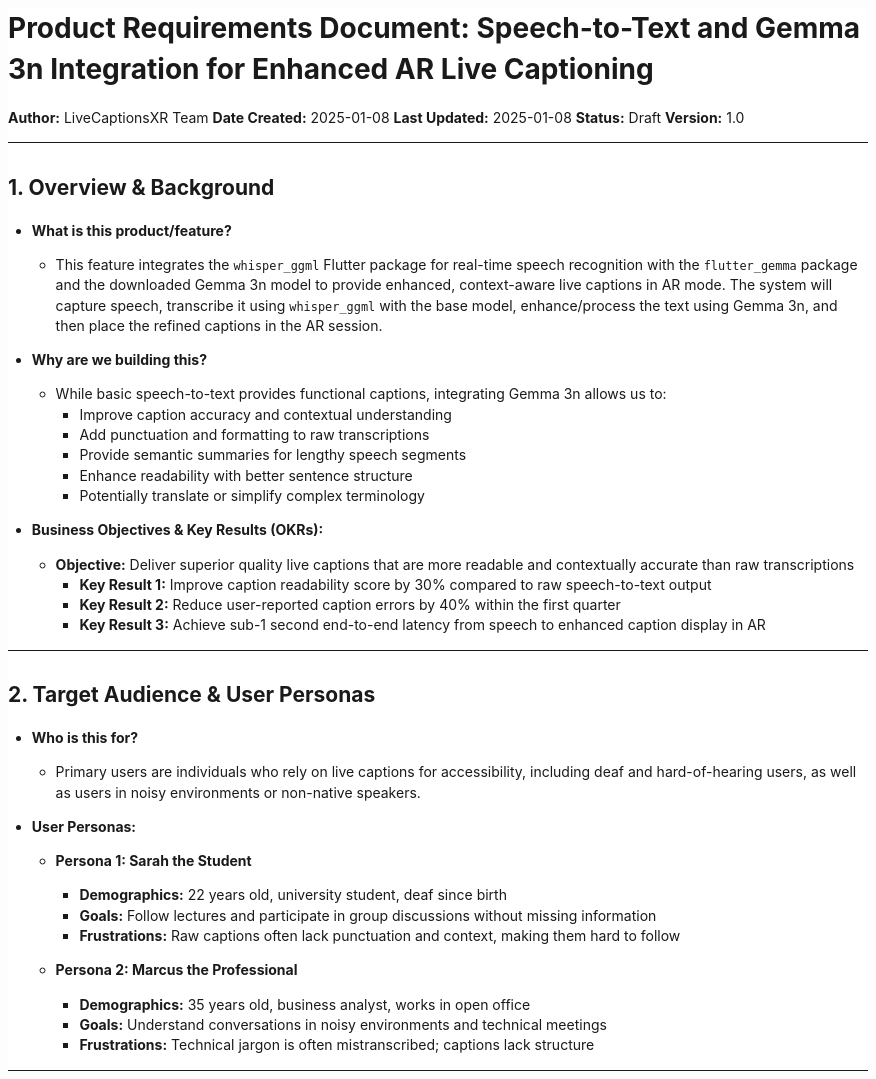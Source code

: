 # Product Requirements Document: Speech-to-Text and Gemma 3n Integration for Enhanced AR Live Captioning

**Author:** LiveCaptionsXR Team
**Date Created:** 2025-01-08
**Last Updated:** 2025-01-08
**Status:** Draft
**Version:** 1.0

---

## 1. Overview & Background

*   **What is this product/feature?**
    *   This feature integrates the `whisper_ggml` Flutter package for real-time speech recognition with the `flutter_gemma` package and the downloaded Gemma 3n model to provide enhanced, context-aware live captions in AR mode. The system will capture speech, transcribe it using `whisper_ggml` with the base model, enhance/process the text using Gemma 3n, and then place the refined captions in the AR session.
    
*   **Why are we building this?**
    *   While basic speech-to-text provides functional captions, integrating Gemma 3n allows us to:
        - Improve caption accuracy and contextual understanding
        - Add punctuation and formatting to raw transcriptions
        - Provide semantic summaries for lengthy speech segments
        - Enhance readability with better sentence structure
        - Potentially translate or simplify complex terminology
    
*   **Business Objectives & Key Results (OKRs):**
    *   **Objective:** Deliver superior quality live captions that are more readable and contextually accurate than raw transcriptions
        *   **Key Result 1:** Improve caption readability score by 30% compared to raw speech-to-text output
        *   **Key Result 2:** Reduce user-reported caption errors by 40% within the first quarter
        *   **Key Result 3:** Achieve sub-1 second end-to-end latency from speech to enhanced caption display in AR

---

## 2. Target Audience & User Personas

*   **Who is this for?**
    *   Primary users are individuals who rely on live captions for accessibility, including deaf and hard-of-hearing users, as well as users in noisy environments or non-native speakers.
    
*   **User Personas:**
    *   **Persona 1: Sarah the Student**
        *   **Demographics:** 22 years old, university student, deaf since birth
        *   **Goals:** Follow lectures and participate in group discussions without missing information
        *   **Frustrations:** Raw captions often lack punctuation and context, making them hard to follow
        
    *   **Persona 2: Marcus the Professional**
        *   **Demographics:** 35 years old, business analyst, works in open office
        *   **Goals:** Understand conversations in noisy environments and technical meetings
        *   **Frustrations:** Technical jargon is often mistranscribed; captions lack structure

---